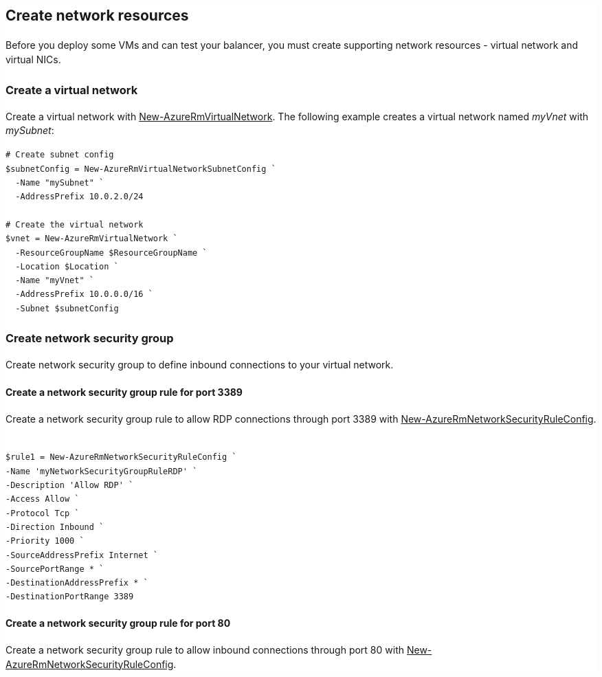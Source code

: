 ## Create network resources
Before you deploy some VMs and can test your balancer, you must create supporting network resources - virtual network and virtual NICs. 

### Create a virtual network
Create a virtual network with [New-AzureRmVirtualNetwork](https://docs.microsoft.com/en-us/powershell/module/azurerm.network/new-azurermvirtualnetwork). The following example creates a virtual network named *myVnet* with *mySubnet*:

```azurepowershell-interactive
# Create subnet config
$subnetConfig = New-AzureRmVirtualNetworkSubnetConfig `
  -Name "mySubnet" `
  -AddressPrefix 10.0.2.0/24

# Create the virtual network
$vnet = New-AzureRmVirtualNetwork `
  -ResourceGroupName $ResourceGroupName `
  -Location $Location `
  -Name "myVnet" `
  -AddressPrefix 10.0.0.0/16 `
  -Subnet $subnetConfig
```
### Create network security group
Create network security group to define inbound connections to your virtual network.

#### Create a network security group rule for port 3389
Create a network security group rule to allow RDP connections through port 3389 with [New-AzureRmNetworkSecurityRuleConfig](https://docs.microsoft.com/en-us/powershell/module/azurerm.network/new-azurermnetworksecurityruleconfig).

```azurepowershell-interactive

$rule1 = New-AzureRmNetworkSecurityRuleConfig `
-Name 'myNetworkSecurityGroupRuleRDP' `
-Description 'Allow RDP' `
-Access Allow `
-Protocol Tcp `
-Direction Inbound `
-Priority 1000 `
-SourceAddressPrefix Internet `
-SourcePortRange * `
-DestinationAddressPrefix * `
-DestinationPortRange 3389
```

#### Create a network security group rule for port 80
Create a network security group rule to allow inbound connections through port 80 with [New-AzureRmNetworkSecurityRuleConfig](https://docs.microsoft.com/en-us/powershell/module/azurerm.network/new-azurermnetworksecurityruleconfig).
